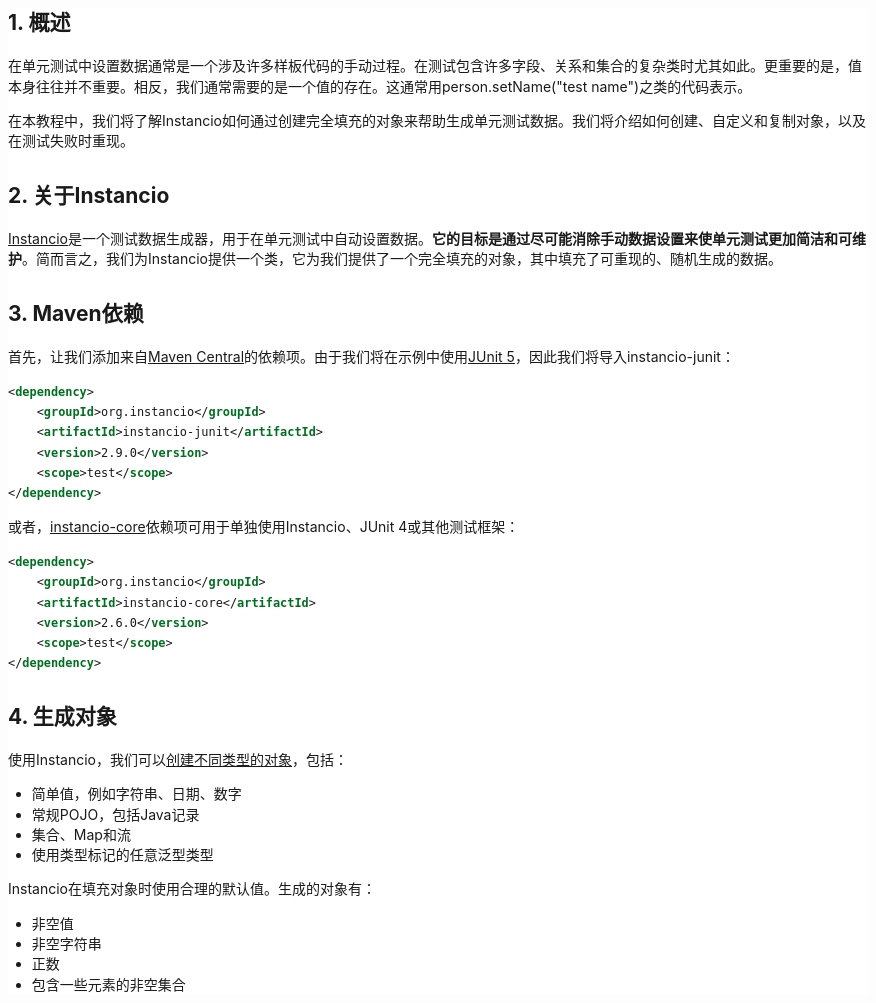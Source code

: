 ## 1. 概述

在单元测试中设置数据通常是一个涉及许多样板代码的手动过程。在测试包含许多字段、关系和集合的复杂类时尤其如此。更重要的是，值本身往往并不重要。相反，我们通常需要的是一个值的存在。这通常用person.setName("test name")之类的代码表示。

在本教程中，我们将了解Instancio如何通过创建完全填充的对象来帮助生成单元测试数据。我们将介绍如何创建、自定义和复制对象，以及在测试失败时重现。

## 2. 关于Instancio

[Instancio](https://github.com/instancio/instancio/)是一个测试数据生成器，用于在单元测试中自动设置数据。**它的目标是通过尽可能消除手动数据设置来使单元测试更加简洁和可维护**。简而言之，我们为Instancio提供一个类，它为我们提供了一个完全填充的对象，其中填充了可重现的、随机生成的数据。

## 3. Maven依赖

首先，让我们添加来自[Maven Central](https://central.sonatype.com/artifact/org.instancio/instancio-junit/2.14.0)的依赖项。由于我们将在示例中使用[JUnit 5](https://www.baeldung.com/junit-5)，因此我们将导入instancio-junit：

```xml
<dependency>
    <groupId>org.instancio</groupId>
    <artifactId>instancio-junit</artifactId>
    <version>2.9.0</version>
    <scope>test</scope>
</dependency>
```

或者，[instancio-core](https://central.sonatype.com/artifact/org.instancio/instancio-core/2.14.0)依赖项可用于单独使用Instancio、JUnit 4或其他测试框架：

```xml
<dependency>
    <groupId>org.instancio</groupId>
    <artifactId>instancio-core</artifactId>
    <version>2.6.0</version>
    <scope>test</scope>
</dependency>
```

## 4. 生成对象

使用Instancio，我们可以[创建不同类型的对象](https://www.instancio.org/user-guide/#creating-objects)，包括：

-   简单值，例如字符串、日期、数字
-   常规POJO，包括Java记录
-   集合、Map和流
-   使用类型标记的任意泛型类型

Instancio在填充对象时使用合理的默认值。生成的对象有：

-   非空值
-   非空字符串
-   正数
-   包含一些元素的非空集合
